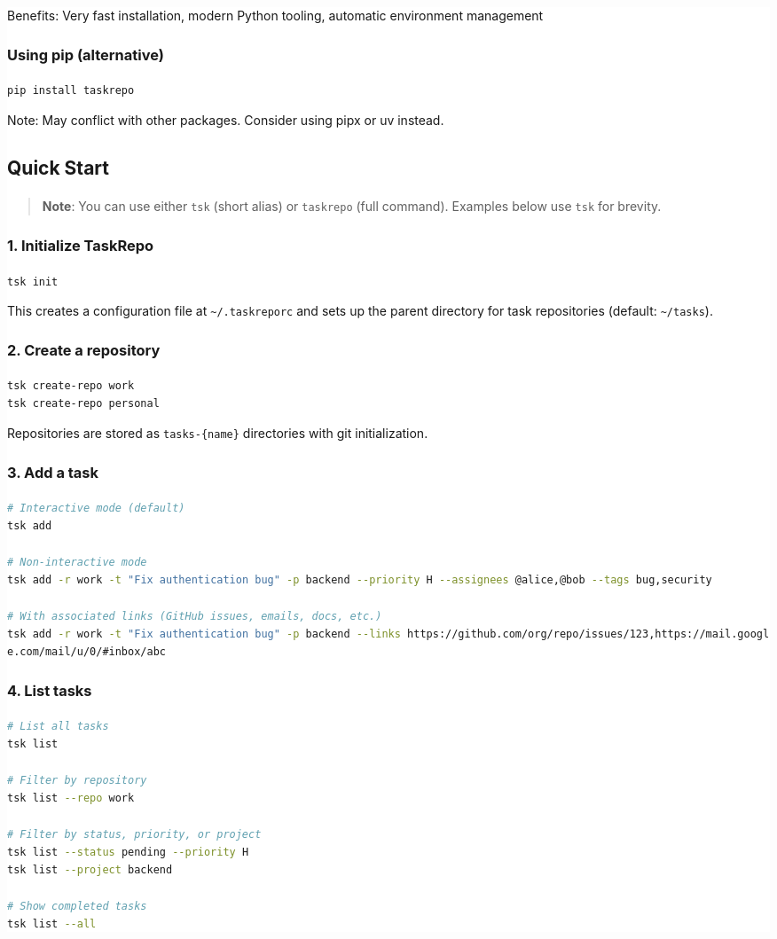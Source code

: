 Benefits: Very fast installation, modern Python tooling, automatic environment management

### Using pip (alternative)

```bash
pip install taskrepo
```

Note: May conflict with other packages. Consider using pipx or uv instead.

## Quick Start

> **Note**: You can use either `tsk` (short alias) or `taskrepo` (full command). Examples below use `tsk` for brevity.

### 1. Initialize TaskRepo

```bash
tsk init
```

This creates a configuration file at `~/.taskreporc` and sets up the parent directory for task repositories (default: `~/tasks`).

### 2. Create a repository

```bash
tsk create-repo work
tsk create-repo personal
```

Repositories are stored as `tasks-{name}` directories with git initialization.

### 3. Add a task

```bash
# Interactive mode (default)
tsk add

# Non-interactive mode
tsk add -r work -t "Fix authentication bug" -p backend --priority H --assignees @alice,@bob --tags bug,security

# With associated links (GitHub issues, emails, docs, etc.)
tsk add -r work -t "Fix authentication bug" -p backend --links https://github.com/org/repo/issues/123,https://mail.google.com/mail/u/0/#inbox/abc
```

### 4. List tasks

```bash
# List all tasks
tsk list

# Filter by repository
tsk list --repo work

# Filter by status, priority, or project
tsk list --status pending --priority H
tsk list --project backend

# Show completed tasks
tsk list --all
```

